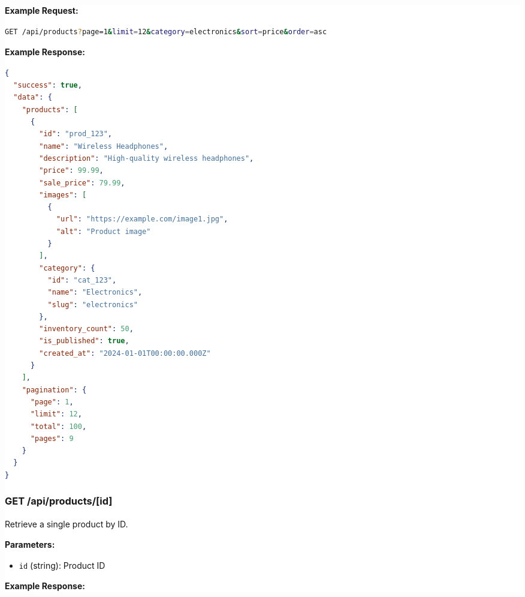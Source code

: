 **Example Request:**

```bash
GET /api/products?page=1&limit=12&category=electronics&sort=price&order=asc
```

**Example Response:**

```json
{
  "success": true,
  "data": {
    "products": [
      {
        "id": "prod_123",
        "name": "Wireless Headphones",
        "description": "High-quality wireless headphones",
        "price": 99.99,
        "sale_price": 79.99,
        "images": [
          {
            "url": "https://example.com/image1.jpg",
            "alt": "Product image"
          }
        ],
        "category": {
          "id": "cat_123",
          "name": "Electronics",
          "slug": "electronics"
        },
        "inventory_count": 50,
        "is_published": true,
        "created_at": "2024-01-01T00:00:00.000Z"
      }
    ],
    "pagination": {
      "page": 1,
      "limit": 12,
      "total": 100,
      "pages": 9
    }
  }
}
```

### GET /api/products/[id]

Retrieve a single product by ID.

**Parameters:**

- `id` (string): Product ID

**Example Response:**
